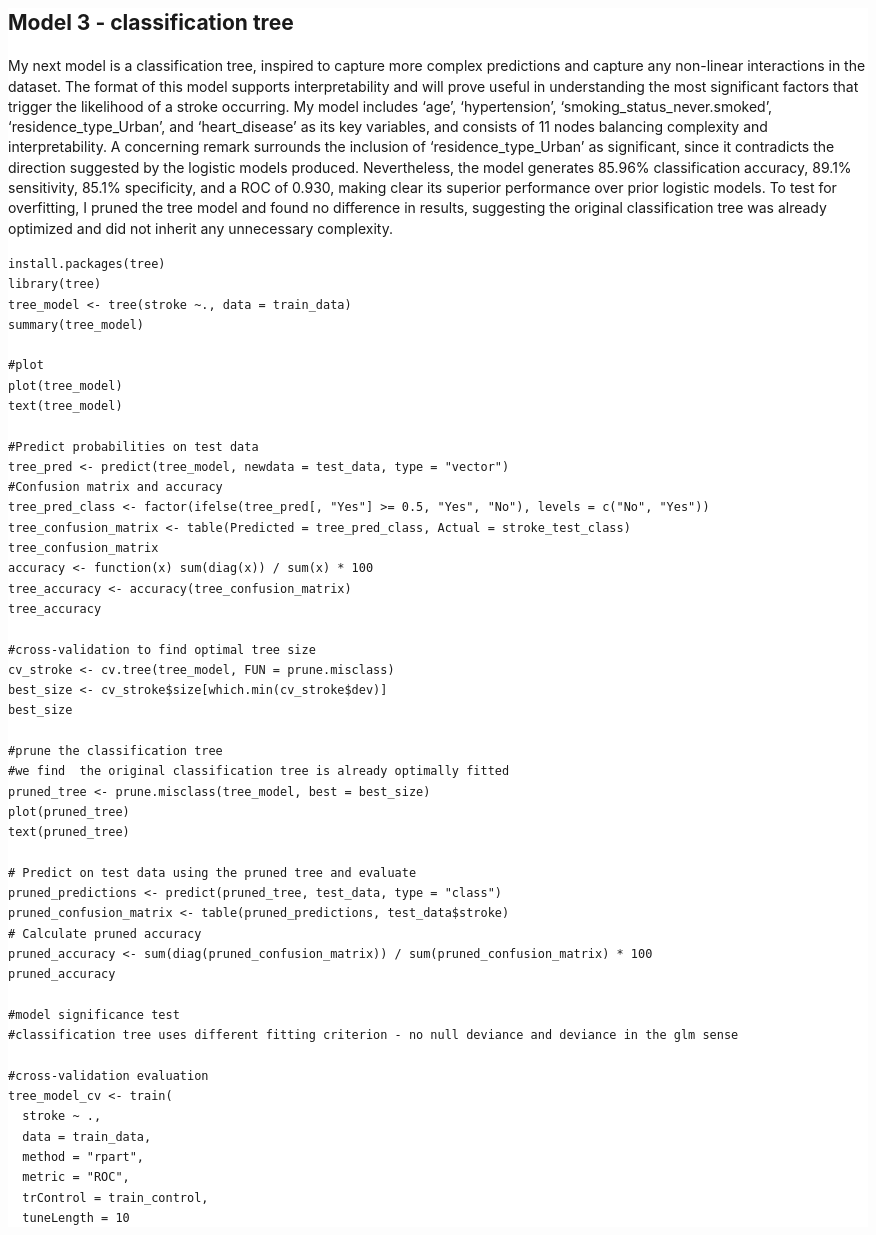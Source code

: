 ## Model 3 - classification tree 

My next model is a classification tree, inspired to capture more complex predictions and capture any non-linear interactions in the dataset. The format of this model supports interpretability and will prove useful in understanding the most significant factors that trigger the likelihood of a stroke occurring. My model includes ‘age’, ‘hypertension’, ‘smoking_status_never.smoked’, ‘residence_type_Urban’, and ‘heart_disease’ as its key variables, and consists of 11 nodes balancing complexity and interpretability. A concerning remark surrounds the inclusion of ‘residence_type_Urban’ as significant, since it contradicts the direction suggested by the logistic models produced. Nevertheless, the model generates 85.96% classification accuracy, 89.1% sensitivity, 85.1% specificity, and a ROC of 0.930, making clear its superior performance over prior logistic models. To test for overfitting, I pruned the tree model and found no difference in results, suggesting the original classification tree was already optimized and did not inherit any unnecessary complexity.

```{r}
install.packages(tree)
library(tree)
tree_model <- tree(stroke ~., data = train_data)
summary(tree_model)

#plot 
plot(tree_model)
text(tree_model)

#Predict probabilities on test data
tree_pred <- predict(tree_model, newdata = test_data, type = "vector")
#Confusion matrix and accuracy
tree_pred_class <- factor(ifelse(tree_pred[, "Yes"] >= 0.5, "Yes", "No"), levels = c("No", "Yes"))
tree_confusion_matrix <- table(Predicted = tree_pred_class, Actual = stroke_test_class)
tree_confusion_matrix
accuracy <- function(x) sum(diag(x)) / sum(x) * 100
tree_accuracy <- accuracy(tree_confusion_matrix)
tree_accuracy

#cross-validation to find optimal tree size 
cv_stroke <- cv.tree(tree_model, FUN = prune.misclass)
best_size <- cv_stroke$size[which.min(cv_stroke$dev)]
best_size

#prune the classification tree
#we find  the original classification tree is already optimally fitted 
pruned_tree <- prune.misclass(tree_model, best = best_size)
plot(pruned_tree)
text(pruned_tree)

# Predict on test data using the pruned tree and evaluate
pruned_predictions <- predict(pruned_tree, test_data, type = "class")
pruned_confusion_matrix <- table(pruned_predictions, test_data$stroke)
# Calculate pruned accuracy
pruned_accuracy <- sum(diag(pruned_confusion_matrix)) / sum(pruned_confusion_matrix) * 100
pruned_accuracy 

#model significance test
#classification tree uses different fitting criterion - no null deviance and deviance in the glm sense

#cross-validation evaluation
tree_model_cv <- train(
  stroke ~ ., 
  data = train_data,
  method = "rpart", 
  metric = "ROC", 
  trControl = train_control,
  tuneLength = 10  
```